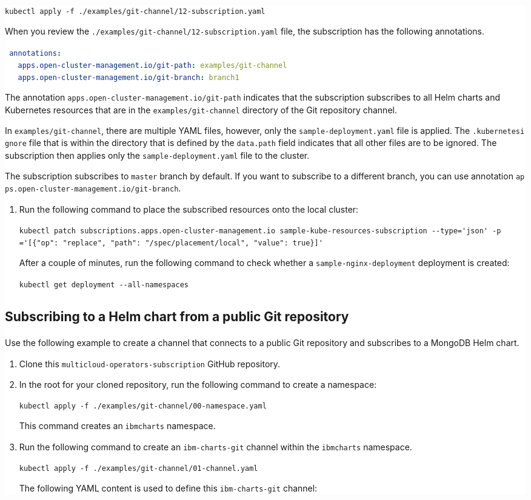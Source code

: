    ```shell
   kubectl apply -f ./examples/git-channel/12-subscription.yaml
   ```

   When you review the `./examples/git-channel/12-subscription.yaml` file, the subscription has the following annotations.

   ```yaml
    annotations:
      apps.open-cluster-management.io/git-path: examples/git-channel
      apps.open-cluster-management.io/git-branch: branch1
   ```

   The annotation `apps.open-cluster-management.io/git-path` indicates that the subscription subscribes to all Helm charts and Kubernetes resources that are in the `examples/git-channel` directory of the Git repository channel.

   In `examples/git-channel`, there are multiple YAML files, however, only the `sample-deployment.yaml` file is applied. The `.kubernetesignore` file that is within the directory that is defined by the `data.path` field indicates that all other files are to be ignored. The subscription then applies only the `sample-deployment.yaml` file to the cluster.

   The subscription subscribes to `master` branch by default. If you want to subscribe to a different branch, you can use annotation `apps.open-cluster-management.io/git-branch`.
1. Run the following command to place the subscribed resources onto the local cluster:

   ```shell
   kubectl patch subscriptions.apps.open-cluster-management.io sample-kube-resources-subscription --type='json' -p='[{"op": "replace", "path": "/spec/placement/local", "value": true}]'
   ```

   After a couple of minutes, run the following command to check whether a `sample-nginx-deployment` deployment is created:

   ```shell
   kubectl get deployment --all-namespaces
   ```

## Subscribing to a Helm chart from a public Git repository

Use the following example to create a channel that connects to a public Git repository and subscribes to a MongoDB Helm chart.

1. Clone this `multicloud-operators-subscription` GitHub repository.
1. In the root for your cloned repository, run the following command to create a namespace:

   ```shell
   kubectl apply -f ./examples/git-channel/00-namespace.yaml
   ```

   This command creates an `ibmcharts` namespace.
1. Run the following command to create an `ibm-charts-git` channel within the `ibmcharts` namespace.

   ```shell
   kubectl apply -f ./examples/git-channel/01-channel.yaml
   ```

   The following YAML content is used to define this `ibm-charts-git` channel:
